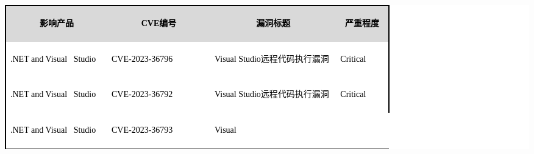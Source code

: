 <table><tbody><tr style="height:21px;"><td style="border-top: 2px double windowtext;border-left: 2px double windowtext;border-bottom: none;border-right-color: windowtext;background: rgb(217, 217, 217);" width="152" height="21"><p style="text-align:center;line-height: 1.75em;"><span style="font-size: 14px;font-family: 微软雅黑, &#34;Microsoft YaHei&#34;;"><strong><span style="color: black;">影响产品</span></strong></span></p></td><td style="border-top: 2px double windowtext;border-left: none;border-bottom: none;border-right-color: windowtext;background: rgb(217, 217, 217);" width="155" height="21"><p style="text-align:center;line-height: 1.75em;"><span style="font-size: 14px;font-family: 微软雅黑, &#34;Microsoft YaHei&#34;;"><strong><span style="color: black;">CVE</span></strong><strong><span style="color: black;">编号</span></strong></span></p></td><td style="border-top: 2px double windowtext;border-left: none;border-bottom: none;border-right-color: windowtext;background: rgb(217, 217, 217);" width="192.33333333333334" height="21"><p style="text-align:center;line-height: 1.75em;"><span style="font-size: 14px;font-family: 微软雅黑, &#34;Microsoft YaHei&#34;;"><strong><span style="color: black;">漏洞标题</span></strong></span></p></td><td style="border-top: 2px double windowtext;border-left: none;border-bottom: none;border-right: 2px double windowtext;background: rgb(217, 217, 217);" width="71.33333333333331" height="21"><p style="text-align:center;line-height: 1.75em;"><span style="font-size: 14px;font-family: 微软雅黑, &#34;Microsoft YaHei&#34;;"><strong><span style="color: black;">严重程度</span></strong></span></p></td></tr><tr style="height:42px;"><td valign="top" style="border-left: 2px double windowtext;border-top-color: windowtext;border-right-color: windowtext;border-bottom-color: windowtext;" width="152" height="42"><p style="text-align:left;line-height: 1.75em;"><span style="color: black;font-size: 14px;font-family: 微软雅黑, &#34;Microsoft YaHei&#34;;">.NET and Visual   Studio</span></p></td><td valign="top" style="border-top-color: windowtext;border-right-color: windowtext;border-bottom-color: windowtext;border-left: none;" width="155" height="42"><p style="text-align:left;line-height: 1.75em;"><span style="color: black;font-size: 14px;font-family: 微软雅黑, &#34;Microsoft YaHei&#34;;">CVE-2023-36796</span></p></td><td valign="top" style="border-top-color: windowtext;border-right-color: windowtext;border-bottom-color: windowtext;border-left: none;" width="192.33333333333334" height="42"><p style="text-align:left;line-height: 1.75em;"><span style="color: black;font-size: 14px;font-family: 微软雅黑, &#34;Microsoft YaHei&#34;;">Visual Studio远程代码执行漏洞</span></p></td><td valign="top" style="border-top-color: windowtext;border-left: none;border-bottom-color: windowtext;border-right: 2px double windowtext;" width="71.33333333333331" height="42"><p style="text-align:left;line-height: 1.75em;"><span style="color: black;font-size: 14px;font-family: 微软雅黑, &#34;Microsoft YaHei&#34;;">Critical</span></p></td></tr><tr style="height:42px;"><td valign="top" style="border-top: none;border-left: 2px double windowtext;border-bottom-color: windowtext;border-right-color: windowtext;" width="152" height="42"><p style="text-align:left;line-height: 1.75em;"><span style="color: black;font-size: 14px;font-family: 微软雅黑, &#34;Microsoft YaHei&#34;;">.NET and Visual   Studio</span></p></td><td valign="top" style="border-top: none;border-left: none;border-bottom-color: windowtext;border-right-color: windowtext;" width="155" height="42"><p style="text-align:left;line-height: 1.75em;"><span style="color: black;font-size: 14px;font-family: 微软雅黑, &#34;Microsoft YaHei&#34;;">CVE-2023-36792</span></p></td><td valign="top" style="border-top: none;border-left: none;border-bottom-color: windowtext;border-right-color: windowtext;" width="192.33333333333334" height="42"><p style="text-align:left;line-height: 1.75em;"><span style="color: black;font-size: 14px;font-family: 微软雅黑, &#34;Microsoft YaHei&#34;;">Visual Studio远程代码执行漏洞</span></p></td><td valign="top" style="border-top: none;border-left: none;border-bottom-color: windowtext;border-right: 2px double windowtext;" width="71.33333333333331" height="42"><p style="text-align:left;line-height: 1.75em;"><span style="color: black;font-size: 14px;font-family: 微软雅黑, &#34;Microsoft YaHei&#34;;">Critical</span></p></td></tr><tr style="height:42px;"><td valign="top" style="border-top: none;border-left: 2px double windowtext;border-bottom-color: windowtext;border-right-color: windowtext;" width="152" height="42"><p style="text-align:left;line-height: 1.75em;"><span style="color: black;font-size: 14px;font-family: 微软雅黑, &#34;Microsoft YaHei&#34;;">.NET and Visual   Studio</span></p></td><td valign="top" style="border-top: none;border-left: none;border-bottom-color: windowtext;border-right-color: windowtext;" width="155" height="42"><p style="text-align:left;line-height: 1.75em;"><span style="color: black;font-size: 14px;font-family: 微软雅黑, &#34;Microsoft YaHei&#34;;">CVE-2023-36793</span></p></td><td valign="top" style="border-top: none;border-left: none;border-bottom-color: windowtext;border-right-color: windowtext;" width="192.33333333333334" height="42"><p style="text-align:left;line-height: 1.75em;"><span style="color: black;font-size: 14px;font-family: 微软雅黑, &#34;Microsoft YaHei&#34;;">Visual